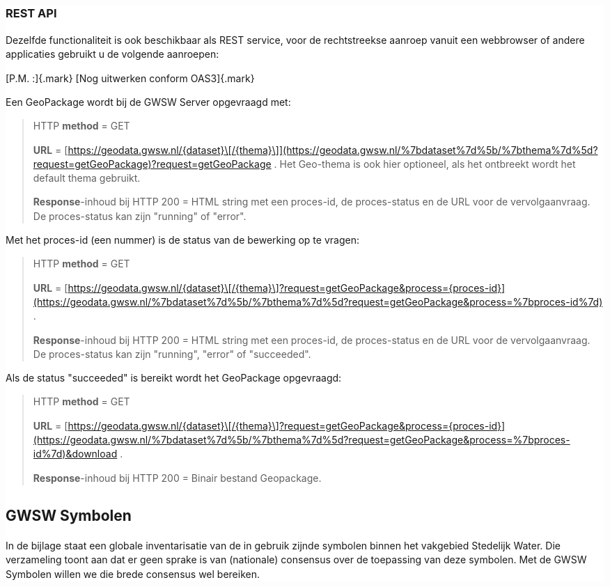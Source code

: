 ### REST API

Dezelfde functionaliteit is ook beschikbaar als REST service, voor de
rechtstreekse aanroep vanuit een webbrowser of andere applicaties
gebruikt u de volgende aanroepen:

[P.M. :]{.mark} [Nog uitwerken conform OAS3]{.mark}

Een GeoPackage wordt bij de GWSW Server opgevraagd met:

> HTTP **method** = GET
>
> **URL** =
> [https://geodata.gwsw.nl/{dataset}\[/{thema}\]](https://geodata.gwsw.nl/%7bdataset%7d%5b/%7bthema%7d%5d?request=getGeoPackage)?request=getGeoPackage
> . Het Geo-thema is ook hier optioneel, als het ontbreekt wordt het
> default thema gebruikt.
>
> **Response**-inhoud bij HTTP 200 = HTML string met een proces-id, de
> proces-status en de URL voor de vervolgaanvraag. De proces-status kan
> zijn \"running\" of \"error\".

Met het proces-id (een nummer) is de status van de bewerking op te
vragen:

> HTTP **method** = GET
>
> **URL** =
> [https://geodata.gwsw.nl/{dataset}\[/{thema}\]?request=getGeoPackage&process={proces-id}](https://geodata.gwsw.nl/%7bdataset%7d%5b/%7bthema%7d%5d?request=getGeoPackage&process=%7bproces-id%7d)
> .
>
> **Response**-inhoud bij HTTP 200 = HTML string met een proces-id, de
> proces-status en de URL voor de vervolgaanvraag. De proces-status kan
> zijn \"running\", \"error\" of \"succeeded\".

Als de status \"succeeded\" is bereikt wordt het GeoPackage opgevraagd:

> HTTP **method** = GET
>
> **URL** =
> [https://geodata.gwsw.nl/{dataset}\[/{thema}\]?request=getGeoPackage&process={proces-id}](https://geodata.gwsw.nl/%7bdataset%7d%5b/%7bthema%7d%5d?request=getGeoPackage&process=%7bproces-id%7d)&download
> .
>
> **Response**-inhoud bij HTTP 200 = Binair bestand Geopackage.

## GWSW Symbolen

In de bijlage staat een globale inventarisatie van de in gebruik zijnde
symbolen binnen het vakgebied Stedelijk Water. Die verzameling toont aan
dat er geen sprake is van (nationale) consensus over de toepassing van
deze symbolen. Met de GWSW Symbolen willen we die brede consensus wel
bereiken.
